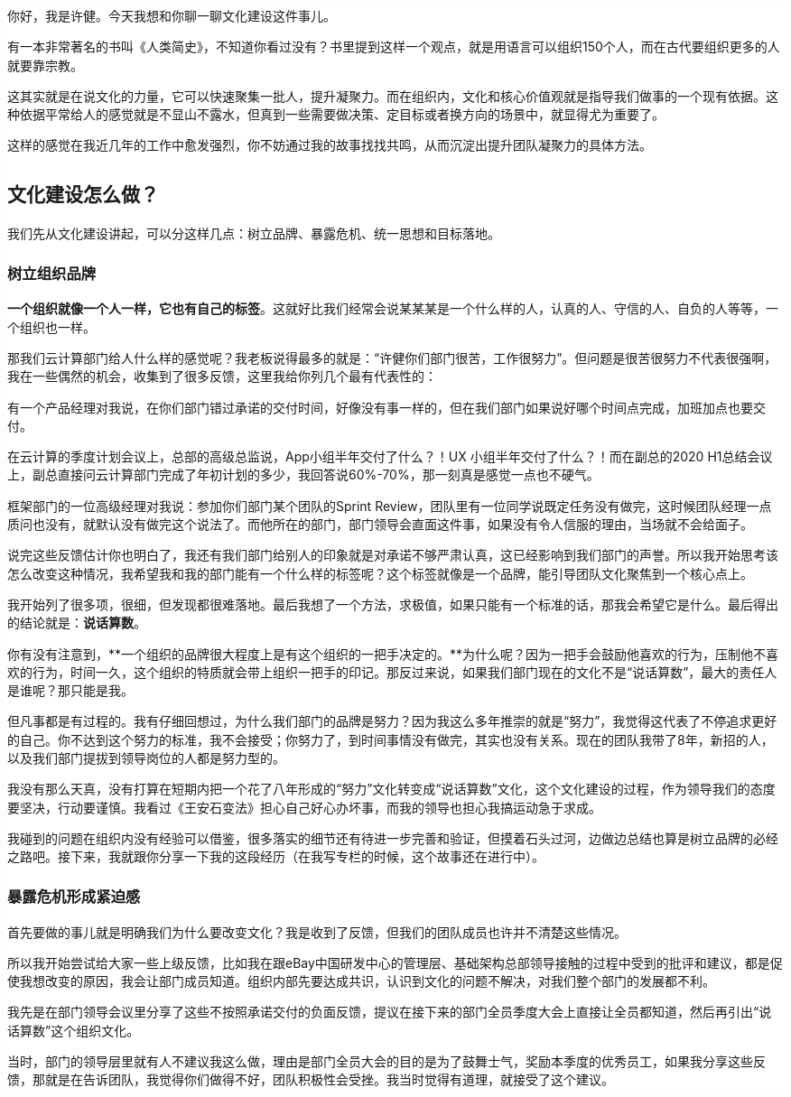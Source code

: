 <audio id="audio" title="20 | 文化建设：哪些价值观能够提升团队凝聚力？" controls="" preload="none"><source id="mp3" src="https://static001.geekbang.org/resource/audio/d6/95/d6d8048e181a33972ca061072209a395.mp3"></audio>

你好，我是许健。今天我想和你聊一聊文化建设这件事儿。

有一本非常著名的书叫《人类简史》，不知道你看过没有？书里提到这样一个观点，就是用语言可以组织150个人，而在古代要组织更多的人就要靠宗教。

这其实就是在说文化的力量，它可以快速聚集一批人，提升凝聚力。而在组织内，文化和核心价值观就是指导我们做事的一个现有依据。这种依据平常给人的感觉就是不显山不露水，但真到一些需要做决策、定目标或者换方向的场景中，就显得尤为重要了。

这样的感觉在我近几年的工作中愈发强烈，你不妨通过我的故事找找共鸣，从而沉淀出提升团队凝聚力的具体方法。

## 文化建设怎么做？

我们先从文化建设讲起，可以分这样几点：树立品牌、暴露危机、统一思想和目标落地。

### 树立组织品牌

**一个组织就像一个人一样，它也有自己的标签**。这就好比我们经常会说某某某是一个什么样的人，认真的人、守信的人、自负的人等等，一个组织也一样。

那我们云计算部门给人什么样的感觉呢？我老板说得最多的就是：“许健你们部门很苦，工作很努力”。但问题是很苦很努力不代表很强啊，我在一些偶然的机会，收集到了很多反馈，这里我给你列几个最有代表性的：

有一个产品经理对我说，在你们部门错过承诺的交付时间，好像没有事一样的，但在我们部门如果说好哪个时间点完成，加班加点也要交付。

在云计算的季度计划会议上，总部的高级总监说，App小组半年交付了什么？！UX 小组半年交付了什么？！而在副总的2020 H1总结会议上，副总直接问云计算部门完成了年初计划的多少，我回答说60%-70%，那一刻真是感觉一点也不硬气。

框架部门的一位高级经理对我说：参加你们部门某个团队的Sprint Review，团队里有一位同学说既定任务没有做完，这时候团队经理一点质问也没有，就默认没有做完这个说法了。而他所在的部门，部门领导会直面这件事，如果没有令人信服的理由，当场就不会给面子。

说完这些反馈估计你也明白了，我还有我们部门给别人的印象就是对承诺不够严肃认真，这已经影响到我们部门的声誉。所以我开始思考该怎么改变这种情况，我希望我和我的部门能有一个什么样的标签呢？这个标签就像是一个品牌，能引导团队文化聚焦到一个核心点上。

我开始列了很多项，很细，但发现都很难落地。最后我想了一个方法，求极值，如果只能有一个标准的话，那我会希望它是什么。最后得出的结论就是：**说话算数**。

你有没有注意到，**一个组织的品牌很大程度上是有这个组织的一把手决定的。**为什么呢？因为一把手会鼓励他喜欢的行为，压制他不喜欢的行为，时间一久，这个组织的特质就会带上组织一把手的印记。那反过来说，如果我们部门现在的文化不是“说话算数”，最大的责任人是谁呢？那只能是我。

但凡事都是有过程的。我有仔细回想过，为什么我们部门的品牌是努力？因为我这么多年推崇的就是“努力”，我觉得这代表了不停追求更好的自己。你不达到这个努力的标准，我不会接受；你努力了，到时间事情没有做完，其实也没有关系。现在的团队我带了8年，新招的人，以及我们部门提拔到领导岗位的人都是努力型的。

我没有那么天真，没有打算在短期内把一个花了八年形成的“努力”文化转变成“说话算数”文化，这个文化建设的过程，作为领导我们的态度要坚决，行动要谨慎。我看过《王安石变法》担心自己好心办坏事，而我的领导也担心我搞运动急于求成。

我碰到的问题在组织内没有经验可以借鉴，很多落实的细节还有待进一步完善和验证，但摸着石头过河，边做边总结也算是树立品牌的必经之路吧。接下来，我就跟你分享一下我的这段经历（在我写专栏的时候，这个故事还在进行中）。

### 暴露危机形成紧迫感

首先要做的事儿就是明确我们为什么要改变文化？我是收到了反馈，但我们的团队成员也许并不清楚这些情况。

所以我开始尝试给大家一些上级反馈，比如我在跟eBay中国研发中心的管理层、基础架构总部领导接触的过程中受到的批评和建议，都是促使我想改变的原因，我会让部门成员知道。组织内部先要达成共识，认识到文化的问题不解决，对我们整个部门的发展都不利。

我先是在部门领导会议里分享了这些不按照承诺交付的负面反馈，提议在接下来的部门全员季度大会上直接让全员都知道，然后再引出“说话算数”这个组织文化。

当时，部门的领导层里就有人不建议我这么做，理由是部门全员大会的目的是为了鼓舞士气，奖励本季度的优秀员工，如果我分享这些反馈，那就是在告诉团队，我觉得你们做得不好，团队积极性会受挫。我当时觉得有道理，就接受了这个建议。
